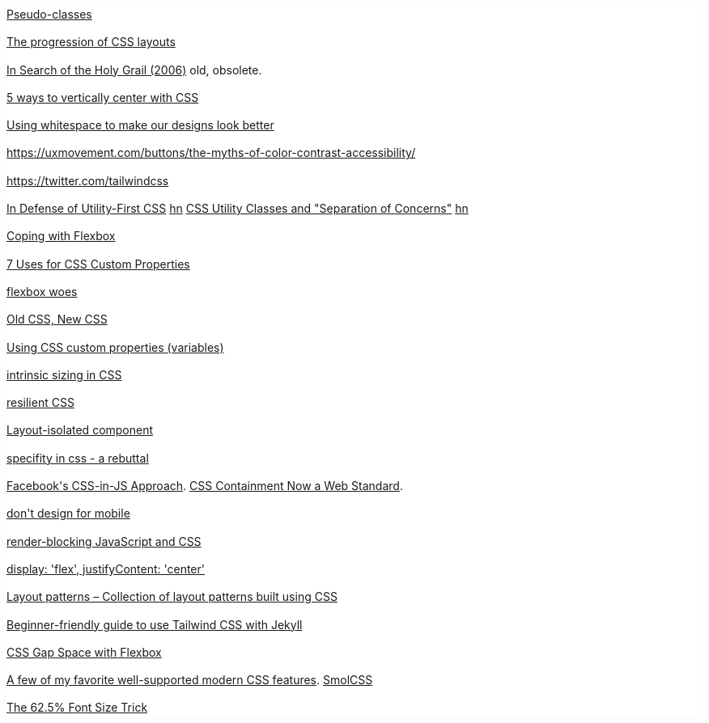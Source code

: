 [Pseudo-classes](https://developer.mozilla.org/en-US/docs/Web/CSS/Pseudo-classes)

[The progression of CSS layouts](https://www.youtube.com/watch?v=R7gqJkdc5dM)

[In Search of the Holy Grail (2006)](https://alistapart.com/article/holygrail/) old, obsolete.

[5 ways to vertically center with CSS](https://www.youtube.com/watch?v=qJVVZYTYA9U)

[Using whitespace to make our designs look better](https://www.youtube.com/watch?v=TkdBtmwWyZo)

https://uxmovement.com/buttons/the-myths-of-color-contrast-accessibility/

https://twitter.com/tailwindcss

[In Defense of Utility-First CSS](https://frontstuff.io/in-defense-of-utility-first-css) [hn](https://news.ycombinator.com/item?id=21552703) [CSS Utility Classes and "Separation of Concerns"](https://adamwathan.me/css-utility-classes-and-separation-of-concerns/) [hn](https://news.ycombinator.com/item?id=21553496)

[Coping with Flexbox](https://news.ycombinator.com/item?id=21790720)

[7 Uses for CSS Custom Properties](https://css-irl.info/7-uses-for-css-custom-properties/)

[flexbox woes](https://twitter.com/_developit/status/1207838608331288577)

[Old CSS, New CSS](https://news.ycombinator.com/item?id=22215931)

[Using CSS custom properties (variables)](https://developer.mozilla.org/en-US/docs/Web/CSS/Using_CSS_custom_properties)

[intrinsic sizing in CSS](https://ishadeed.com/article/intrinsic-sizing-in-css/)

[resilient CSS](https://twitter.com/b0rk/status/1245390611253014529)

[Layout-isolated component](https://news.ycombinator.com/item?id=22750899)

[specifity in css - a rebuttal](https://news.ycombinator.com/item?id=22897873)

[Facebook's CSS-in-JS Approach](https://www.infoq.com/news/2020/04/facebook-cssinjs-react-conf-2019/). [CSS Containment Now a Web Standard](https://www.infoq.com/news/2020/05/css-containment-web-standard-w3c/).

[don't design for mobile](https://mattanddesign.com/dont-design-for-mobile/)

[render-blocking JavaScript and CSS](https://dzone.com/articles/critical-css-and-webpack-automatically-minimize-re?fromrel=true)

[display: 'flex', justifyContent: 'center'](https://twitter.com/dan_abramov/status/1301934307838251010)

[Layout patterns – Collection of layout patterns built using CSS](https://news.ycombinator.com/item?id=29254391)

[Beginner-friendly guide to use Tailwind CSS with Jekyll](https://news.ycombinator.com/item?id=31214161)

[CSS Gap Space with Flexbox](https://coryrylan.com/blog/css-gap-space-with-flexbox)

[A few of my favorite well-supported modern CSS features](https://twitter.com/5t3ph/status/1523835100722565121). [SmolCSS](https://smolcss.dev/)

[The 62.5% Font Size Trick](https://twitter.com/kylegach/status/1523815918698074112)
